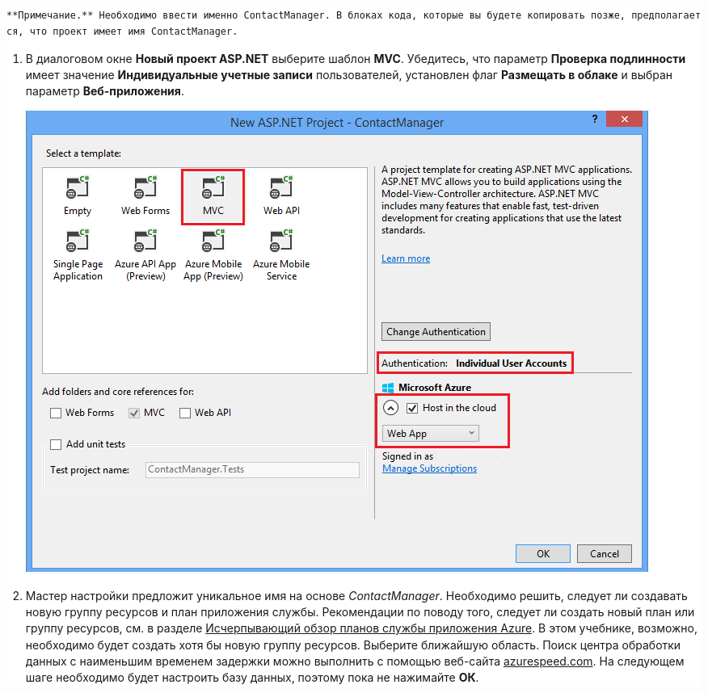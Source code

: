 	**Примечание.** Необходимо ввести именно ContactManager. В блоках кода, которые вы будете копировать позже, предполагается, что проект имеет имя ContactManager.

1. В диалоговом окне **Новый проект ASP.NET** выберите шаблон **MVC**. Убедитесь, что параметр **Проверка подлинности** имеет значение **Индивидуальные учетные записи** пользователей, установлен флаг **Размещать в облаке** и выбран параметр **Веб-приложения**.

	![Диалоговое окно "Новый проект ASP.NET"](./media/web-sites-dotnet-deploy-aspnet-mvc-app-membership-oauth-sql-database/newproject.png)

1. Мастер настройки предложит уникальное имя на основе *ContactManager*. Необходимо решить, следует ли создавать новую группу ресурсов и план приложения службы. Рекомендации по поводу того, следует ли создать новый план или группу ресурсов, см. в разделе [Исчерпывающий обзор планов службы приложения Azure](../app-service/azure-web-sites-web-hosting-plans-in-depth-overview.md). В этом учебнике, возможно, необходимо будет создать хотя бы новую группу ресурсов. Выберите ближайшую область. Поиск центра обработки данных с наименьшим временем задержки можно выполнить с помощью веб-сайта [azurespeed.com](http://www.azurespeed.com/ "AzureSpeed.com"). На следующем шаге необходимо будет настроить базу данных, поэтому пока не нажимайте **ОК**.
